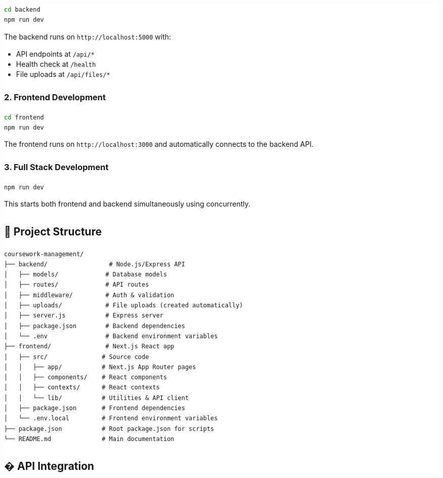 ```bash
cd backend
npm run dev
```

The backend runs on `http://localhost:5000` with:

- API endpoints at `/api/*`
- Health check at `/health`
- File uploads at `/api/files/*`

### 2. Frontend Development

```bash
cd frontend
npm run dev
```

The frontend runs on `http://localhost:3000` and automatically connects to the backend API.

### 3. Full Stack Development

```bash
npm run dev
```

This starts both frontend and backend simultaneously using concurrently.

## 📁 Project Structure

```
coursework-management/
├── backend/                 # Node.js/Express API
│   ├── models/             # Database models
│   ├── routes/             # API routes
│   ├── middleware/         # Auth & validation
│   ├── uploads/            # File uploads (created automatically)
│   ├── server.js           # Express server
│   ├── package.json        # Backend dependencies
│   └── .env                # Backend environment variables
├── frontend/               # Next.js React app
│   ├── src/               # Source code
│   │   ├── app/           # Next.js App Router pages
│   │   ├── components/    # React components
│   │   ├── contexts/      # React contexts
│   │   └── lib/           # Utilities & API client
│   ├── package.json       # Frontend dependencies
│   └── .env.local         # Frontend environment variables
├── package.json           # Root package.json for scripts
└── README.md              # Main documentation
```

## � API Integration

